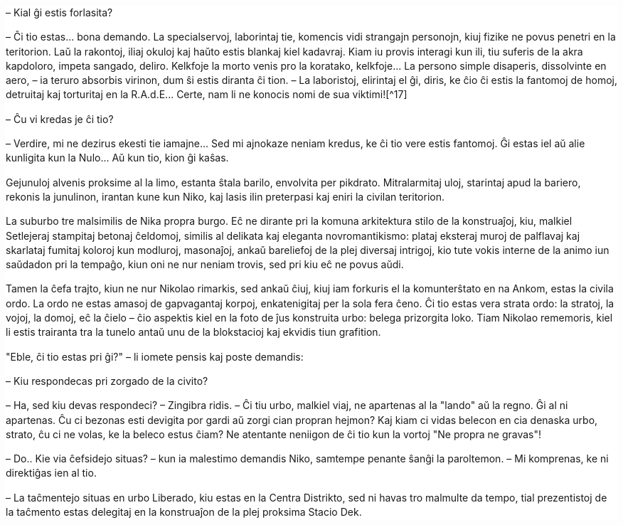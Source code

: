 – Kial ĝi estis forlasita?

– Ĉi tio estas... bona demando. La specialservoj, laborintaj tie, komencis
vidi strangajn personojn, kiuj fizike ne povus penetri en la teritorion. Laŭ
la rakontoj, iliaj okuloj kaj haŭto estis blankaj kiel kadavraj. Kiam iu
provis interagi kun ili, tiu suferis de la akra kapdoloro, impeta sangado,
deliro. Kelkfoje la morto venis pro la koratako, kelkfoje... La persono simple
disaperis, dissolvinte en aero, – ia teruro absorbis virinon, dum ŝi estis
diranta ĉi tion. – La laboristoj, elirintaj el ĝi, diris, ke ĉio ĉi estis la
fantomoj de homoj, detruitaj kaj torturitaj en la R.A.d.E... Certe, nam li ne
konocis nomi de sua viktimi![^17]

– Ĉu vi kredas je ĉi tio?

– Verdire, mi ne dezirus ekesti tie iamajne... Sed mi ajnokaze neniam kredus,
ke ĉi tio vere estis fantomoj. Ĝi estas iel aŭ alie kunligita kun la Nulo...
Aŭ kun tio, kion ĝi kaŝas.

Gejunuloj alvenis proksime al la limo, estanta ŝtala barilo, envolvita per
pikdrato. Mitralarmitaj uloj, starintaj apud la bariero, rekonis la junulinon,
irantan kune kun Niko, kaj lasis ilin preterpasi kaj eniri la civilan
teritorion.

La suburbo tre malsimilis de Nika propra burgo. Eĉ ne dirante pri la komuna
arkitektura stilo de la konstruaĵoj, kiu, malkiel Setlejeraj stampitaj betonaj
ĉeldomoj, similis al delikata kaj eleganta novromantikismo: plataj eksteraj
muroj de palflavaj kaj skarlataj fumitaj koloroj kun modluroj, masonaĵoj,
ankaŭ bareliefoj de la plej diversaj intrigoj, kio tute vokis interne de la
animo iun saŭdadon pri la tempaĝo, kiun oni ne nur neniam trovis, sed pri kiu
eĉ ne povus aŭdi.

Tamen la ĉefa trajto, kiun ne nur Nikolao rimarkis, sed ankaŭ ĉiuj, kiuj iam
forkuris el la komunterŝtato en na Ankom, estas la civila ordo. La ordo ne
estas amasoj de gapvagantaj korpoj, enkatenigitaj per la sola fera ĉeno. Ĉi
tio estas vera strata ordo: la stratoj, la vojoj, la domoj, eĉ la ĉielo – ĉio
aspektis kiel en la foto de ĵus konstruita urbo: belega prizorgita loko. Tiam
Nikolao rememoris, kiel li estis trairanta tra la tunelo antaŭ unu de la
blokstacioj kaj ekvidis tiun grafition.

"Eble, ĉi tio estas pri ĝi?" – li iomete pensis kaj poste demandis:

– Kiu respondecas pri zorgado de la civito?

– Ha, sed kiu devas respondeci? – Zingibra ridis. – Ĉi tiu urbo, malkiel viaj,
ne apartenas al la "lando" aŭ la regno. Ĝi al ni apartenas. Ĉu ci bezonas esti
devigita por gardi aŭ zorgi cian propran hejmon? Kaj kiam ci vidas belecon en
cia denaska urbo, strato, ĉu ci ne volas, ke la beleco estus ĉiam? Ne
atentante neniigon de ĉi tio kun la vortoj "Ne propra ne gravas"!

– Do.. Kie via ĉefsidejo situas? – kun ia malestimo demandis Niko, samtempe
penante ŝanĝi la paroltemon. – Mi komprenas, ke ni direktiĝas ien al tio.

– La taĉmentejo situas en urbo Liberado, kiu estas en la Centra Distrikto, sed
ni havas tro malmulte da tempo, tial prezentistoj de la taĉmento estas
delegitaj en la konstruaĵon de la plej proksima Stacio Dek.
